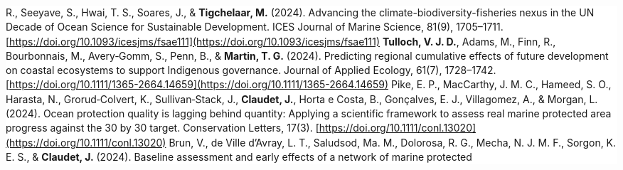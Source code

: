 R., Seeyave, S., Hwai, T. S., Soares, J., & **Tigchelaar, M.** (2024). Advancing the climate-biodiversity-fisheries nexus in the UN Decade of Ocean Science for Sustainable Development. ICES Journal of Marine Science, 81(9), 1705–1711. [https://doi.org/10.1093/icesjms/fsae111](https://doi.org/10.1093/icesjms/fsae111) **Tulloch, V. J. D.**, Adams, M., Finn, R., Bourbonnais, M., Avery‐Gomm, S., Penn, B., & **Martin, T. G.** (2024). Predicting regional cumulative effects of future development on coastal ecosystems to support Indigenous governance. Journal of Applied Ecology, 61(7), 1728–1742. [https://doi.org/10.1111/1365-2664.14659](https://doi.org/10.1111/1365-2664.14659) Pike, E. P., MacCarthy, J. M. C., Hameed, S. O., Harasta, N., Grorud‐Colvert, K., Sullivan‐Stack, J., **Claudet, J.**, Horta e Costa, B., Gonçalves, E. J., Villagomez, A., & Morgan, L. (2024). Ocean protection quality is lagging behind quantity: Applying a scientific framework to assess real marine protected area progress against the 30 by 30 target. Conservation Letters, 17(3). [https://doi.org/10.1111/conl.13020](https://doi.org/10.1111/conl.13020) Brun, V., de Ville d’Avray, L. T., Saludsod, Ma. M., Dolorosa, R. G., Mecha, N. J. M. F., Sorgon, K. E. S., & **Claudet, J.** (2024). Baseline assessment and early effects of a network of marine protected